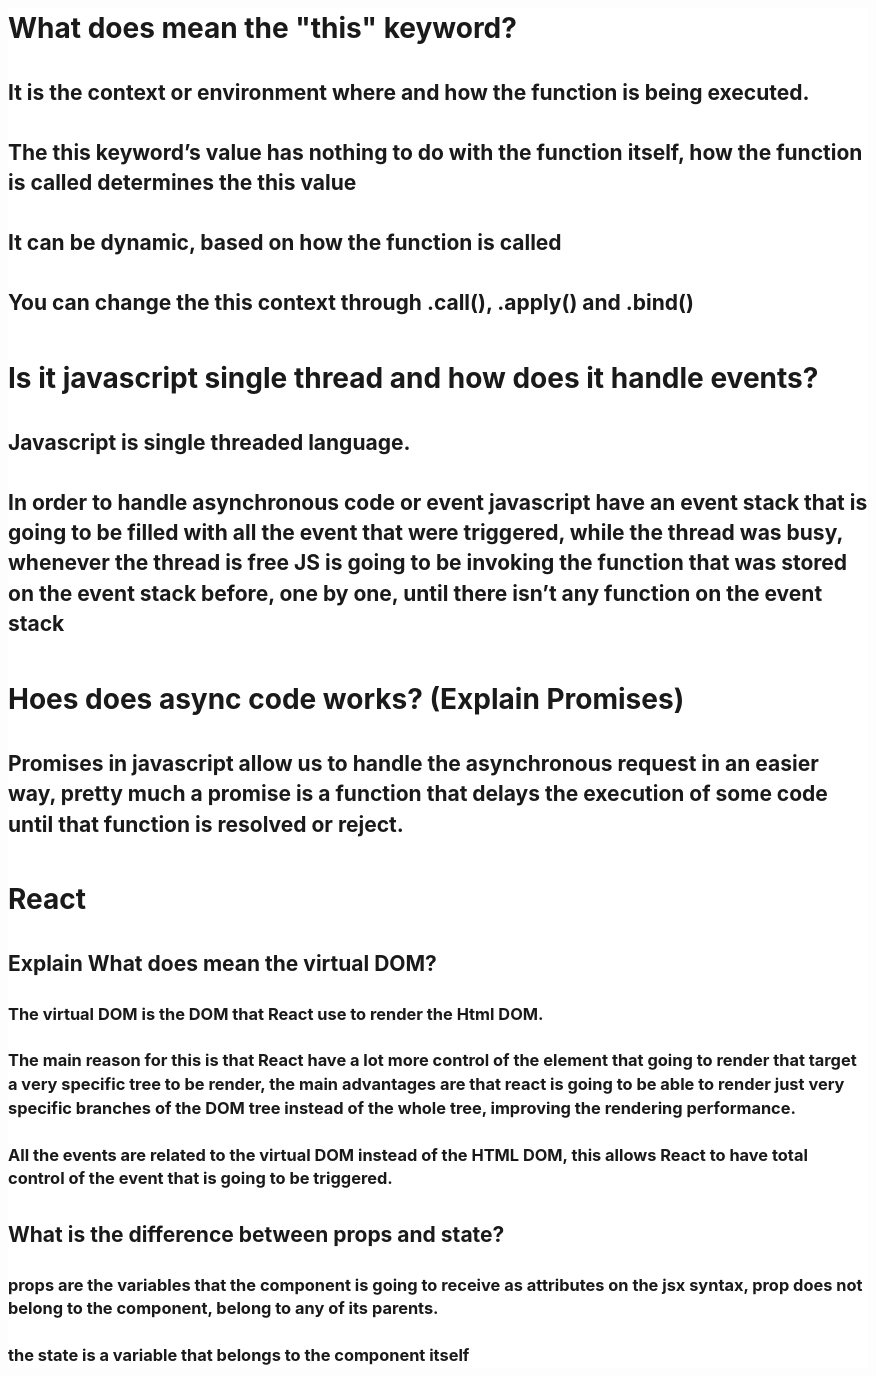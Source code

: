# What does mean the "this" keyword?
## It is the context or environment where and how the function is being executed.
## The this keyword’s value has nothing to do with the function itself, how the function is called determines the this value
## It can be dynamic, based on how the function is called
## You can change the this context through .call(), .apply() and .bind()

# Is it javascript single thread and how does it handle events?
## Javascript is single threaded language.
## In order to handle asynchronous code or event javascript have an event stack that is going to be filled with all the event that were triggered, while the thread was busy, whenever the thread is free JS is going to be invoking the function that was stored on the event stack before, one by one, until there isn’t any function on the event stack
# Hoes does async code works? (Explain Promises)
## Promises in javascript allow us to handle the asynchronous request in an easier way, pretty much a promise is a function that delays the execution of some code until that function is resolved or reject.

# React

## Explain What does mean the virtual DOM?
### The virtual DOM is the DOM that React use to render the Html DOM.
### The main reason for this is that React have a lot more control of the element that going to render that target a very specific tree to be render, the main advantages are that react is going to be able to render just very specific branches of the DOM tree instead of the whole tree, improving the rendering performance.
### All the events are related to the virtual DOM instead of the HTML DOM, this allows React to have total control of the event that is going to be triggered.
## What is the difference between props and state?
### props are the variables that the component is going to receive as attributes on the jsx syntax, prop does not belong to the component, belong to any of its parents.
### the state is a variable that belongs to the component itself